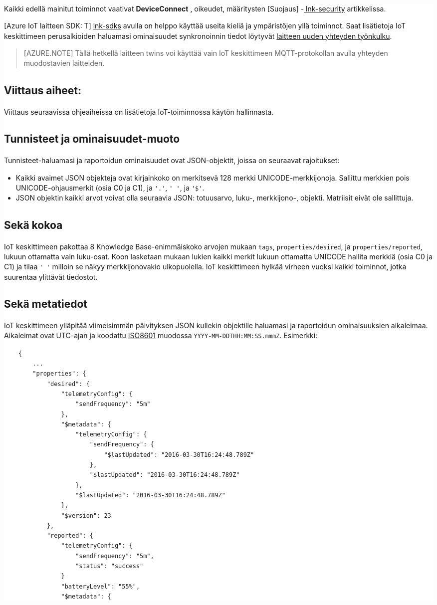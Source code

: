 Kaikki edellä mainitut toiminnot vaativat **DeviceConnect** , oikeudet, määritysten [Suojaus] -[ lnk-security] artikkelissa.

[Azure IoT laitteen SDK: T] [ lnk-sdks] avulla on helppo käyttää useita kieliä ja ympäristöjen yllä toiminnot. Saat lisätietoja IoT keskittimeen perusalkioiden haluamasi ominaisuudet synkronoinnin tiedot löytyvät [laitteen uuden yhteyden työnkulku][lnk-reconnection].

> [AZURE.NOTE] Tällä hetkellä laitteen twins voi käyttää vain IoT keskittimeen MQTT-protokollan avulla yhteyden muodostavien laitteiden.

## <a name="reference-topics"></a>Viittaus aiheet:

Viittaus seuraavissa ohjeaiheissa on lisätietoja IoT-toiminnossa käytön hallinnasta.

## <a name="tags-and-properties-format"></a>Tunnisteet ja ominaisuudet-muoto

Tunnisteet-haluamasi ja raportoidun ominaisuudet ovat JSON-objektit, joissa on seuraavat rajoitukset:

* Kaikki avaimet JSON objekteja ovat kirjainkoko on merkitsevä 128 merkki UNICODE-merkkijonoja. Sallittu merkkien pois UNICODE-ohjausmerkit (osia C0 ja C1), ja `'.'`, `' '`, ja `'$'`.
* JSON objektin kaikki arvot voivat olla seuraavia JSON: totuusarvo, luku-, merkkijono-, objekti. Matriisit eivät ole sallittuja.

## <a name="twin-size"></a>Sekä kokoa

IoT keskittimeen pakottaa 8 Knowledge Base-enimmäiskoko arvojen mukaan `tags`, `properties/desired`, ja `properties/reported`, lukuun ottamatta vain luku-osat.
Koon lasketaan mukaan lukien kaikki merkit lukuun ottamatta UNICODE hallita merkkiä (osia C0 ja C1) ja tilaa `' '` milloin se näkyy merkkijonovakio ulkopuolella.
IoT keskittimeen hylkää virheen vuoksi kaikki toiminnot, jotka suurentaa ylittävät tiedostot.

## <a name="twin-metadata"></a>Sekä metatiedot

IoT keskittimeen ylläpitää viimeisimmän päivityksen JSON kullekin objektille haluamasi ja raportoidun ominaisuuksien aikaleimaa. Aikaleimat ovat UTC-ajan ja koodattu [ISO8601] muodossa `YYYY-MM-DDTHH:MM:SS.mmmZ`.
Esimerkki:

        {
            ...
            "properties": {
                "desired": {
                    "telemetryConfig": {
                        "sendFrequency": "5m"
                    },
                    "$metadata": {
                        "telemetryConfig": {
                            "sendFrequency": {
                                "$lastUpdated": "2016-03-30T16:24:48.789Z"
                            },
                            "$lastUpdated": "2016-03-30T16:24:48.789Z"
                        },
                        "$lastUpdated": "2016-03-30T16:24:48.789Z"
                    },
                    "$version": 23
                },
                "reported": {
                    "telemetryConfig": {
                        "sendFrequency": "5m",
                        "status": "success"
                    }
                    "batteryLevel": "55%",
                    "$metadata": {

[lnk-endpoints]: iot-hub-devguide-endpoints.md
[lnk-quotas]: iot-hub-devguide-quotas-throttling.md
[lnk-sdks]: iot-hub-devguide-sdks.md
[lnk-query]: iot-hub-devguide-query-language.md
[lnk-jobs]: iot-hub-devguide-jobs.md
[lnk-identity]: iot-hub-devguide-identity-registry.md
[lnk-d2c]: iot-hub-devguide-messaging.md#device-to-cloud-messages
[lnk-methods]: iot-hub-devguide-direct-methods.md
[lnk-security]: iot-hub-devguide-security.md
[ISO8601]: https://en.wikipedia.org/wiki/ISO_8601
[RFC7232]: https://tools.ietf.org/html/rfc7232
[lnk-devguide-mqtt]: iot-hub-mqtt-support.md
[lnk-devguide-directmethods]: iot-hub-devguide-direct-methods.md
[lnk-devguide-jobs]: iot-hub-devguide-jobs.md
[lnk-twin-tutorial]: iot-hub-node-node-twin-getstarted.md
[lnk-twin-properties]: iot-hub-node-node-twin-how-to-configure.md
[lnk-twin-metadata]: iot-hub-devguide-device-twins.md#twin-metadata
[lnk-concurrency]: iot-hub-devguide-device-twins.md#optimistic-concurrency
[lnk-reconnection]: iot-hub-devguide-device-twins.md#device-reconnection-flow
[img-twin]: media/iot-hub-devguide-device-twins/twin.png